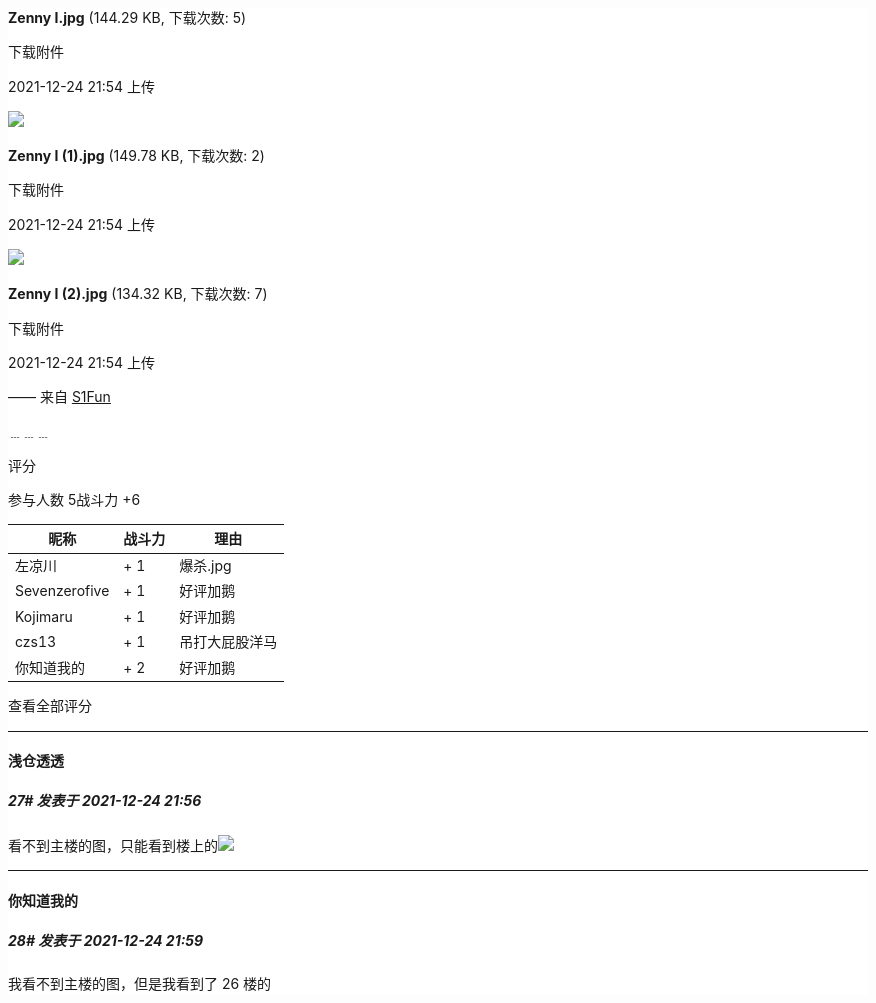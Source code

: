 <strong>Zenny   I.jpg</strong> (144.29 KB, 下载次数: 5)

下载附件

2021-12-24 21:54 上传

<img src="https://img.saraba1st.com/forum/202112/24/215440d2ksqz1828zwvo92.jpg" referrerpolicy="no-referrer">

<strong>Zenny   I (1).jpg</strong> (149.78 KB, 下载次数: 2)

下载附件

2021-12-24 21:54 上传

<img src="https://img.saraba1st.com/forum/202112/24/215440uxfbwwgsousfx5kk.jpg" referrerpolicy="no-referrer">

<strong>Zenny   I (2).jpg</strong> (134.32 KB, 下载次数: 7)

下载附件

2021-12-24 21:54 上传

—— 来自 [S1Fun](https://s1fun.koalcat.com)

﹍﹍﹍

评分

 参与人数 5战斗力 +6

|昵称|战斗力|理由|
|----|---|---|
| 左凉川| + 1|爆杀.jpg|
| Sevenzerofive| + 1|好评加鹅|
| Kojimaru| + 1|好评加鹅|
| czs13| + 1|吊打大屁股洋马|
| 你知道我的| + 2|好评加鹅|

查看全部评分

*****

####  浅仓透透  
##### 27#       发表于 2021-12-24 21:56

看不到主楼的图，只能看到楼上的<img src="https://static.saraba1st.com/image/smiley/face2017/135.png" referrerpolicy="no-referrer">

*****

####  你知道我的  
##### 28#       发表于 2021-12-24 21:59

我看不到主楼的图，但是我看到了 26 楼的
